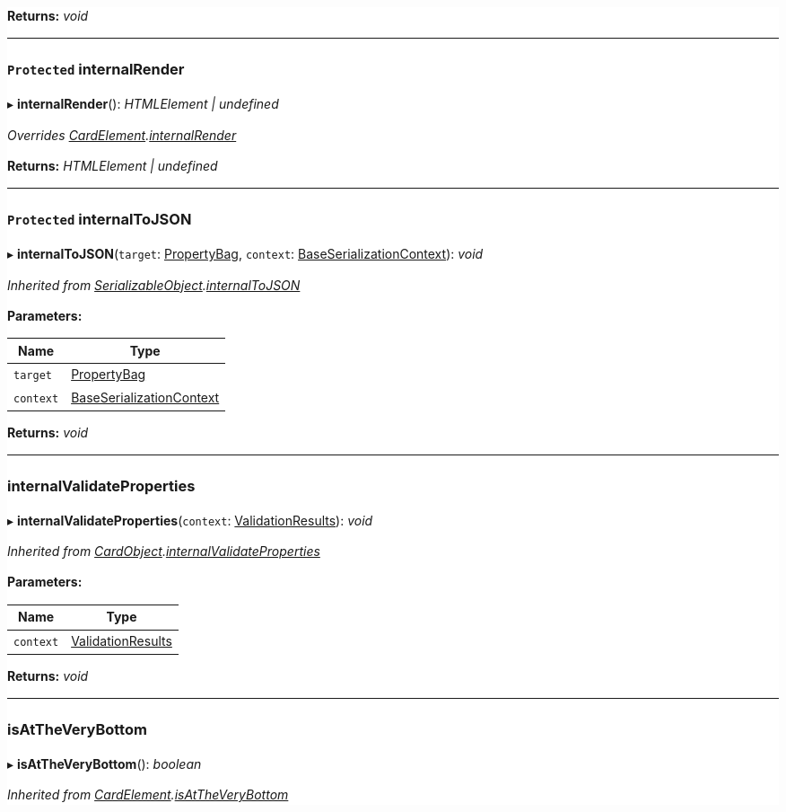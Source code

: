 **Returns:** *void*

___

### `Protected` internalRender

▸ **internalRender**(): *HTMLElement | undefined*

*Overrides [CardElement](cardelement.md).[internalRender](cardelement.md#protected-abstract-internalrender)*

**Returns:** *HTMLElement | undefined*

___

### `Protected` internalToJSON

▸ **internalToJSON**(`target`: [PropertyBag](../README.md#propertybag), `context`: [BaseSerializationContext](baseserializationcontext.md)): *void*

*Inherited from [SerializableObject](serializableobject.md).[internalToJSON](serializableobject.md#protected-internaltojson)*

**Parameters:**

Name | Type |
------ | ------ |
`target` | [PropertyBag](../README.md#propertybag) |
`context` | [BaseSerializationContext](baseserializationcontext.md) |

**Returns:** *void*

___

###  internalValidateProperties

▸ **internalValidateProperties**(`context`: [ValidationResults](validationresults.md)): *void*

*Inherited from [CardObject](cardobject.md).[internalValidateProperties](cardobject.md#internalvalidateproperties)*

**Parameters:**

Name | Type |
------ | ------ |
`context` | [ValidationResults](validationresults.md) |

**Returns:** *void*

___

###  isAtTheVeryBottom

▸ **isAtTheVeryBottom**(): *boolean*

*Inherited from [CardElement](cardelement.md).[isAtTheVeryBottom](cardelement.md#isattheverybottom)*
